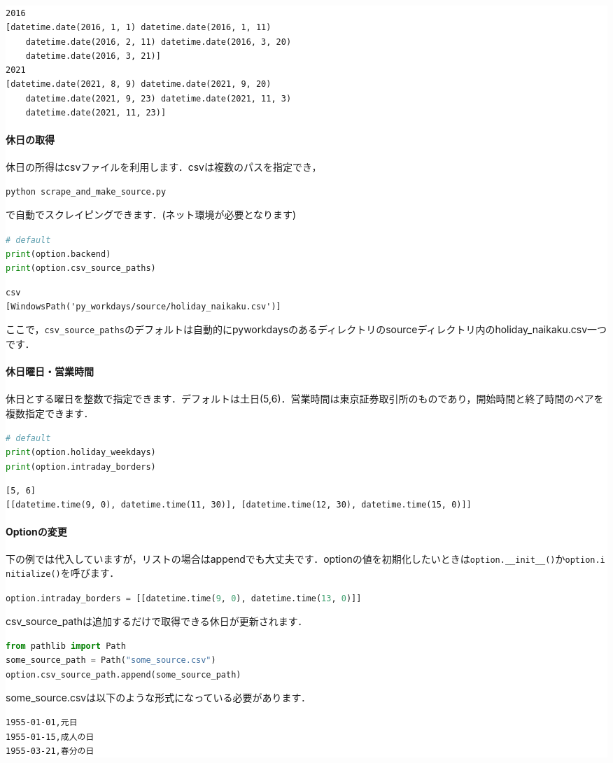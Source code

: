 ```
2016
[datetime.date(2016, 1, 1) datetime.date(2016, 1, 11)
    datetime.date(2016, 2, 11) datetime.date(2016, 3, 20)
    datetime.date(2016, 3, 21)]
2021
[datetime.date(2021, 8, 9) datetime.date(2021, 9, 20)
    datetime.date(2021, 9, 23) datetime.date(2021, 11, 3)
    datetime.date(2021, 11, 23)]
``` 

#### 休日の取得 

休日の所得はcsvファイルを利用します．csvは複数のパスを指定でき，
```
python scrape_and_make_source.py
```
で自動でスクレイピングできます．(ネット環境が必要となります)


```python
# default
print(option.backend)
print(option.csv_source_paths)
```

```
csv
[WindowsPath('py_workdays/source/holiday_naikaku.csv')]
``` 

ここで，`csv_source_paths`のデフォルトは自動的にpyworkdaysのあるディレクトリのsourceディレクトリ内のholiday_naikaku.csv一つです．

#### 休日曜日・営業時間

休日とする曜日を整数で指定できます．デフォルトは土日(5,6)．営業時間は東京証券取引所のものであり，開始時間と終了時間のペアを複数指定できます．


```python
# default
print(option.holiday_weekdays)
print(option.intraday_borders)
```

```
[5, 6]
[[datetime.time(9, 0), datetime.time(11, 30)], [datetime.time(12, 30), datetime.time(15, 0)]]
``` 

#### Optionの変更 

下の例では代入していますが，リストの場合はappendでも大丈夫です．optionの値を初期化したいときは`option.__init__()`か`option.initialize()`を呼びます．


```python
option.intraday_borders = [[datetime.time(9, 0), datetime.time(13, 0)]]
```

csv_source_pathは追加するだけで取得できる休日が更新されます．
```python
from pathlib import Path
some_source_path = Path("some_source.csv")
option.csv_source_path.append(some_source_path)
```
some_source.csvは以下のような形式になっている必要があります．
```
1955-01-01,元日
1955-01-15,成人の日
1955-03-21,春分の日
```

